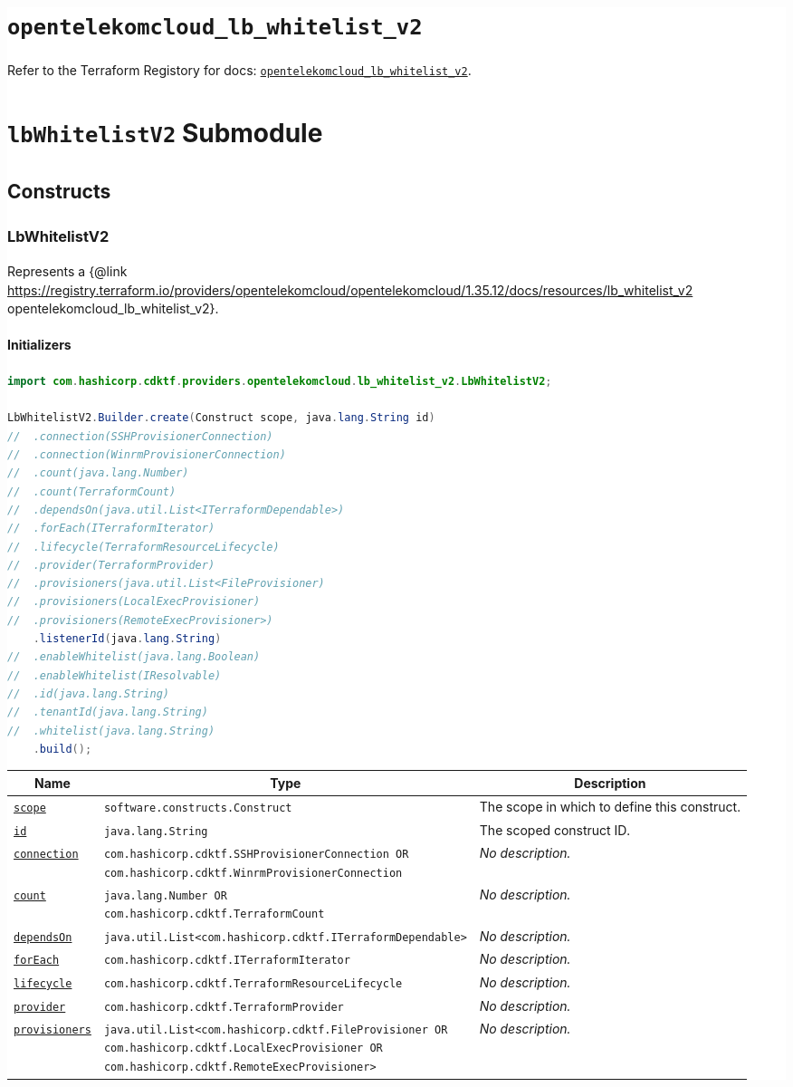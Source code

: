 # `opentelekomcloud_lb_whitelist_v2`

Refer to the Terraform Registory for docs: [`opentelekomcloud_lb_whitelist_v2`](https://registry.terraform.io/providers/opentelekomcloud/opentelekomcloud/1.35.12/docs/resources/lb_whitelist_v2).

# `lbWhitelistV2` Submodule <a name="`lbWhitelistV2` Submodule" id="@cdktf/provider-opentelekomcloud.lbWhitelistV2"></a>

## Constructs <a name="Constructs" id="Constructs"></a>

### LbWhitelistV2 <a name="LbWhitelistV2" id="@cdktf/provider-opentelekomcloud.lbWhitelistV2.LbWhitelistV2"></a>

Represents a {@link https://registry.terraform.io/providers/opentelekomcloud/opentelekomcloud/1.35.12/docs/resources/lb_whitelist_v2 opentelekomcloud_lb_whitelist_v2}.

#### Initializers <a name="Initializers" id="@cdktf/provider-opentelekomcloud.lbWhitelistV2.LbWhitelistV2.Initializer"></a>

```java
import com.hashicorp.cdktf.providers.opentelekomcloud.lb_whitelist_v2.LbWhitelistV2;

LbWhitelistV2.Builder.create(Construct scope, java.lang.String id)
//  .connection(SSHProvisionerConnection)
//  .connection(WinrmProvisionerConnection)
//  .count(java.lang.Number)
//  .count(TerraformCount)
//  .dependsOn(java.util.List<ITerraformDependable>)
//  .forEach(ITerraformIterator)
//  .lifecycle(TerraformResourceLifecycle)
//  .provider(TerraformProvider)
//  .provisioners(java.util.List<FileProvisioner)
//  .provisioners(LocalExecProvisioner)
//  .provisioners(RemoteExecProvisioner>)
    .listenerId(java.lang.String)
//  .enableWhitelist(java.lang.Boolean)
//  .enableWhitelist(IResolvable)
//  .id(java.lang.String)
//  .tenantId(java.lang.String)
//  .whitelist(java.lang.String)
    .build();
```

| **Name** | **Type** | **Description** |
| --- | --- | --- |
| <code><a href="#@cdktf/provider-opentelekomcloud.lbWhitelistV2.LbWhitelistV2.Initializer.parameter.scope">scope</a></code> | <code>software.constructs.Construct</code> | The scope in which to define this construct. |
| <code><a href="#@cdktf/provider-opentelekomcloud.lbWhitelistV2.LbWhitelistV2.Initializer.parameter.id">id</a></code> | <code>java.lang.String</code> | The scoped construct ID. |
| <code><a href="#@cdktf/provider-opentelekomcloud.lbWhitelistV2.LbWhitelistV2.Initializer.parameter.connection">connection</a></code> | <code>com.hashicorp.cdktf.SSHProvisionerConnection OR com.hashicorp.cdktf.WinrmProvisionerConnection</code> | *No description.* |
| <code><a href="#@cdktf/provider-opentelekomcloud.lbWhitelistV2.LbWhitelistV2.Initializer.parameter.count">count</a></code> | <code>java.lang.Number OR com.hashicorp.cdktf.TerraformCount</code> | *No description.* |
| <code><a href="#@cdktf/provider-opentelekomcloud.lbWhitelistV2.LbWhitelistV2.Initializer.parameter.dependsOn">dependsOn</a></code> | <code>java.util.List<com.hashicorp.cdktf.ITerraformDependable></code> | *No description.* |
| <code><a href="#@cdktf/provider-opentelekomcloud.lbWhitelistV2.LbWhitelistV2.Initializer.parameter.forEach">forEach</a></code> | <code>com.hashicorp.cdktf.ITerraformIterator</code> | *No description.* |
| <code><a href="#@cdktf/provider-opentelekomcloud.lbWhitelistV2.LbWhitelistV2.Initializer.parameter.lifecycle">lifecycle</a></code> | <code>com.hashicorp.cdktf.TerraformResourceLifecycle</code> | *No description.* |
| <code><a href="#@cdktf/provider-opentelekomcloud.lbWhitelistV2.LbWhitelistV2.Initializer.parameter.provider">provider</a></code> | <code>com.hashicorp.cdktf.TerraformProvider</code> | *No description.* |
| <code><a href="#@cdktf/provider-opentelekomcloud.lbWhitelistV2.LbWhitelistV2.Initializer.parameter.provisioners">provisioners</a></code> | <code>java.util.List<com.hashicorp.cdktf.FileProvisioner OR com.hashicorp.cdktf.LocalExecProvisioner OR com.hashicorp.cdktf.RemoteExecProvisioner></code> | *No description.* |